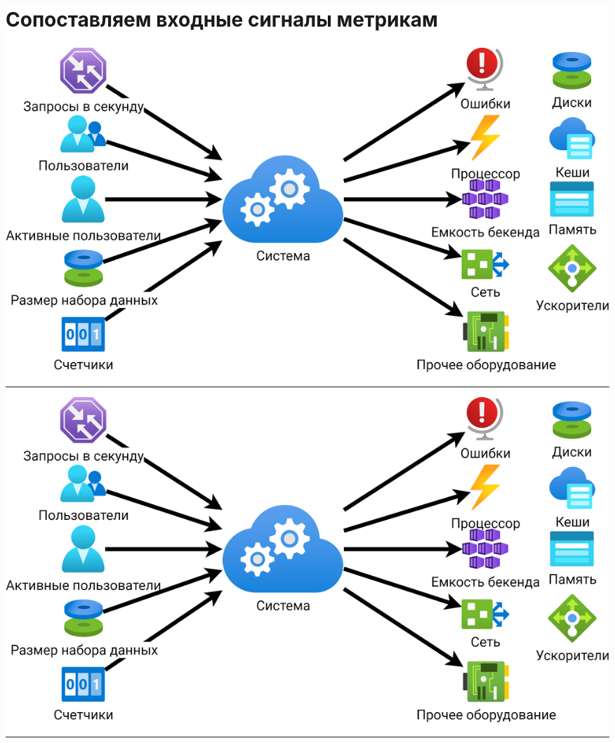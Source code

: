 

# Сопоставляем входные сигналы метрикам
![bg w:100% ](img/monitoring-7.png)

---

![bg w:100% ](img/monitoring-7.png)

---